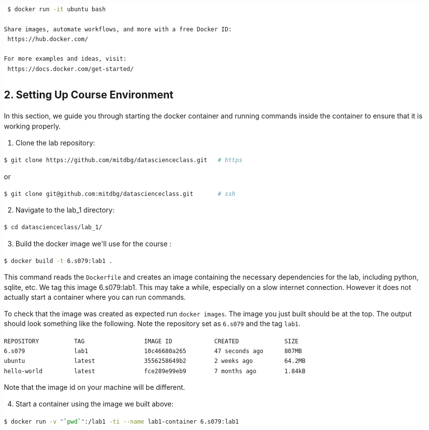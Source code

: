 ```bash
 $ docker run -it ubuntu bash

Share images, automate workflows, and more with a free Docker ID:
 https://hub.docker.com/

For more examples and ideas, visit:
 https://docs.docker.com/get-started/
```

## 2. Setting Up Course Environment

In this section, we guide you through starting the docker container and running commands inside the container to ensure that it is working properly. 

1. Clone the lab repository:

```bash
$ git clone https://github.com/mitdbg/datascienceclass.git   # https
```

or

```bash
$ git clone git@github.com:mitdbg/datascienceclass.git       # ssh
```

2. Navigate to the lab_1 directory:

```
$ cd datascienceclass/lab_1/
```

3. Build the docker image we'll use for the course :

```bash
$ docker build -t 6.s079:lab1 .
```

This command reads the ``Dockerfile`` and creates an image containing the necessary dependencies for the lab, including python, sqlite, etc. We tag this image 6.s079:lab1. This may take a while, especially on a slow internet connection. However it does not actually start a container where you can run commands. 

To check that the image was created as expected run ``docker images``.
The image you just built should be at the top. The output should look something like the following. Note the repository set as ``6.s079`` and the tag ``lab1``.

```sh
REPOSITORY          TAG                 IMAGE ID            CREATED             SIZE
6.s079              lab1                10c46680a265        47 seconds ago      807MB
ubuntu              latest              3556258649b2        2 weeks ago         64.2MB
hello-world         latest              fce289e99eb9        7 months ago        1.84kB
```
        
Note that the image id on your machine will be different.

4. Start a container using the image we built above:

```bash
$ docker run -v "`pwd`":/lab1 -ti --name lab1-container 6.s079:lab1
```
